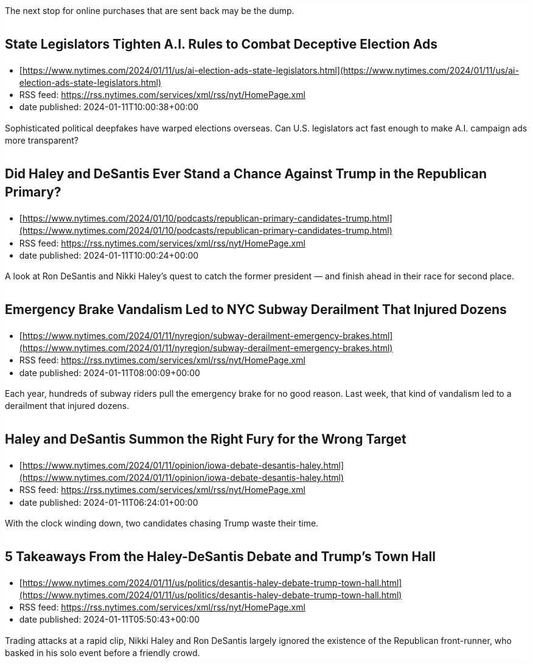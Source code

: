 The next stop for online purchases that are sent back may be the dump.

## State Legislators Tighten A.I. Rules to Combat Deceptive Election Ads
 - [https://www.nytimes.com/2024/01/11/us/ai-election-ads-state-legislators.html](https://www.nytimes.com/2024/01/11/us/ai-election-ads-state-legislators.html)
 - RSS feed: https://rss.nytimes.com/services/xml/rss/nyt/HomePage.xml
 - date published: 2024-01-11T10:00:38+00:00

Sophisticated political deepfakes have warped elections overseas. Can U.S. legislators act fast enough to make A.I. campaign ads more transparent?

## Did Haley and DeSantis Ever Stand a Chance Against Trump in the Republican Primary?
 - [https://www.nytimes.com/2024/01/10/podcasts/republican-primary-candidates-trump.html](https://www.nytimes.com/2024/01/10/podcasts/republican-primary-candidates-trump.html)
 - RSS feed: https://rss.nytimes.com/services/xml/rss/nyt/HomePage.xml
 - date published: 2024-01-11T10:00:24+00:00

A look at Ron DeSantis and Nikki Haley’s quest to catch the former president — and finish ahead in their race for second place.

## Emergency Brake Vandalism Led to NYC Subway Derailment That Injured Dozens
 - [https://www.nytimes.com/2024/01/11/nyregion/subway-derailment-emergency-brakes.html](https://www.nytimes.com/2024/01/11/nyregion/subway-derailment-emergency-brakes.html)
 - RSS feed: https://rss.nytimes.com/services/xml/rss/nyt/HomePage.xml
 - date published: 2024-01-11T08:00:09+00:00

Each year, hundreds of subway riders pull the emergency brake for no good reason. Last week, that kind of vandalism led to a derailment that injured dozens.

## Haley and DeSantis Summon the Right Fury for the Wrong Target
 - [https://www.nytimes.com/2024/01/11/opinion/iowa-debate-desantis-haley.html](https://www.nytimes.com/2024/01/11/opinion/iowa-debate-desantis-haley.html)
 - RSS feed: https://rss.nytimes.com/services/xml/rss/nyt/HomePage.xml
 - date published: 2024-01-11T06:24:01+00:00

With the clock winding down, two candidates chasing Trump waste their time.

## 5 Takeaways From the Haley-DeSantis Debate and Trump’s Town Hall
 - [https://www.nytimes.com/2024/01/11/us/politics/desantis-haley-debate-trump-town-hall.html](https://www.nytimes.com/2024/01/11/us/politics/desantis-haley-debate-trump-town-hall.html)
 - RSS feed: https://rss.nytimes.com/services/xml/rss/nyt/HomePage.xml
 - date published: 2024-01-11T05:50:43+00:00

Trading attacks at a rapid clip, Nikki Haley and Ron DeSantis largely ignored the existence of the Republican front-runner, who basked in his solo event before a friendly crowd.
